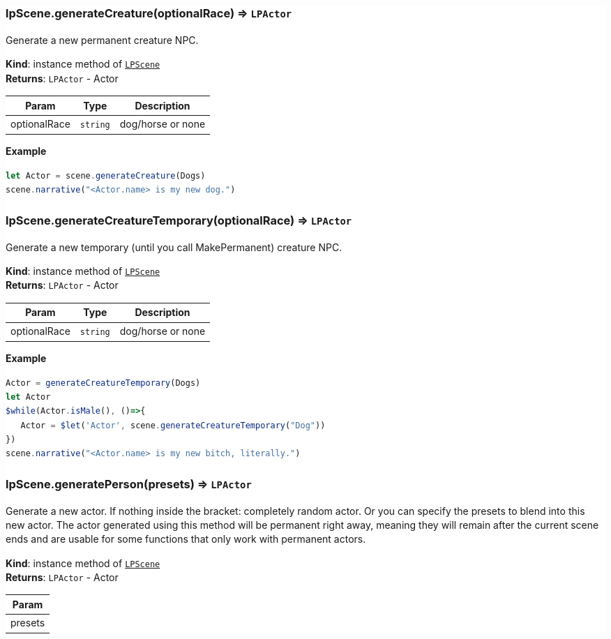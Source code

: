 ### lpScene.generateCreature(optionalRace) ⇒ <code>LPActor</code>
Generate a new permanent creature NPC.

**Kind**: instance method of [<code>LPScene</code>](#LPScene)  
**Returns**: <code>LPActor</code> - Actor  

| Param | Type | Description |
| --- | --- | --- |
| optionalRace | <code>string</code> | dog/horse or none |

**Example**  
```js
let Actor = scene.generateCreature(Dogs)
scene.narrative("<Actor.name> is my new dog.")
```
<a name="LPScene+generateCreatureTemporary"></a>

### lpScene.generateCreatureTemporary(optionalRace) ⇒ <code>LPActor</code>
Generate a new temporary (until you call MakePermanent) creature NPC.

**Kind**: instance method of [<code>LPScene</code>](#LPScene)  
**Returns**: <code>LPActor</code> - Actor  

| Param | Type | Description |
| --- | --- | --- |
| optionalRace | <code>string</code> | dog/horse or none |

**Example**  
```js
Actor = generateCreatureTemporary(Dogs)
let Actor
$while(Actor.isMale(), ()=>{
   Actor = $let('Actor', scene.generateCreatureTemporary("Dog"))
})
scene.narrative("<Actor.name> is my new bitch, literally.")
```
<a name="LPScene+generatePerson"></a>

### lpScene.generatePerson(presets) ⇒ <code>LPActor</code>
Generate a new actor. If nothing inside the bracket: completely random actor. Or you can specify the presets to blend into this new actor. The actor generated using this method will be permanent right away, meaning they will remain after the current scene ends and are usable for some functions that only work with permanent actors.

**Kind**: instance method of [<code>LPScene</code>](#LPScene)  
**Returns**: <code>LPActor</code> - Actor  

| Param |
| --- |
| presets | 
